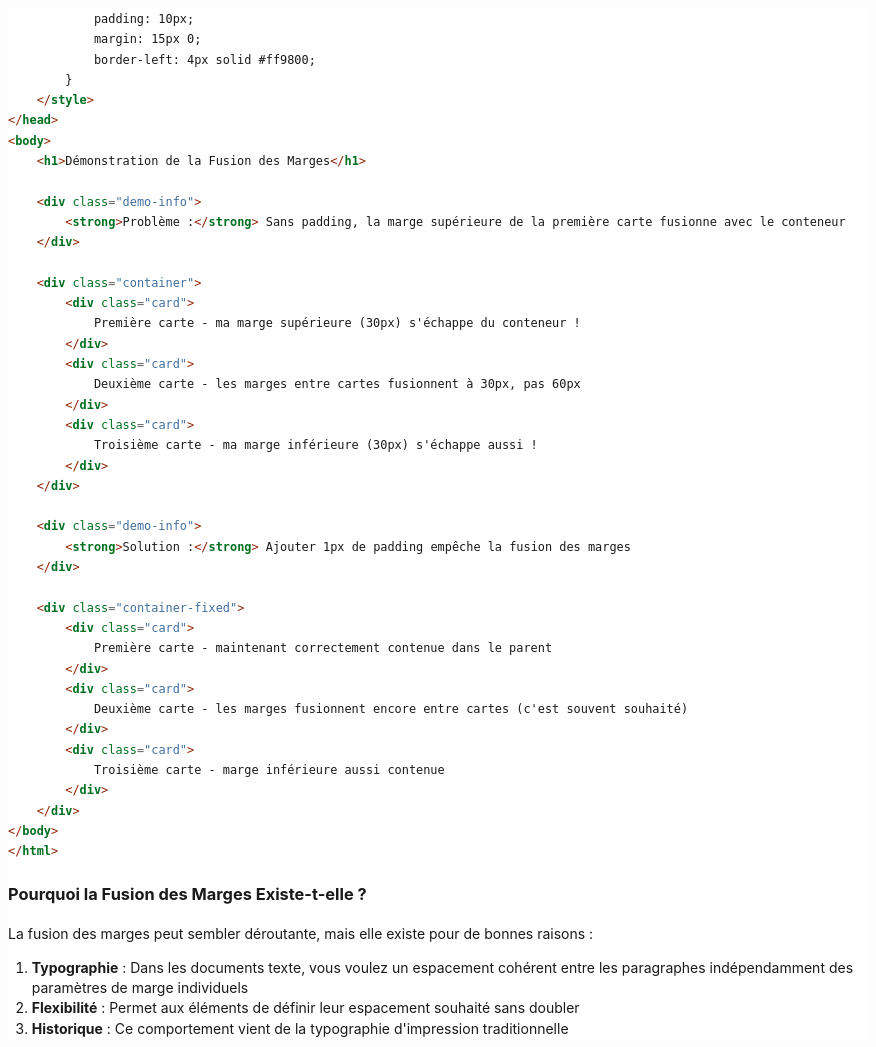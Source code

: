 ```html
            padding: 10px;
            margin: 15px 0;
            border-left: 4px solid #ff9800;
        }
    </style>
</head>
<body>
    <h1>Démonstration de la Fusion des Marges</h1>
    
    <div class="demo-info">
        <strong>Problème :</strong> Sans padding, la marge supérieure de la première carte fusionne avec le conteneur
    </div>
    
    <div class="container">
        <div class="card">
            Première carte - ma marge supérieure (30px) s'échappe du conteneur !
        </div>
        <div class="card">
            Deuxième carte - les marges entre cartes fusionnent à 30px, pas 60px
        </div>
        <div class="card">
            Troisième carte - ma marge inférieure (30px) s'échappe aussi !
        </div>
    </div>
    
    <div class="demo-info">
        <strong>Solution :</strong> Ajouter 1px de padding empêche la fusion des marges
    </div>
    
    <div class="container-fixed">
        <div class="card">
            Première carte - maintenant correctement contenue dans le parent
        </div>
        <div class="card">
            Deuxième carte - les marges fusionnent encore entre cartes (c'est souvent souhaité)
        </div>
        <div class="card">
            Troisième carte - marge inférieure aussi contenue
        </div>
    </div>
</body>
</html>
```

### Pourquoi la Fusion des Marges Existe-t-elle ?

La fusion des marges peut sembler déroutante, mais elle existe pour de bonnes raisons :

1. **Typographie** : Dans les documents texte, vous voulez un espacement cohérent entre les paragraphes indépendamment des paramètres de marge individuels
2. **Flexibilité** : Permet aux éléments de définir leur espacement souhaité sans doubler
3. **Historique** : Ce comportement vient de la typographie d'impression traditionnelle
